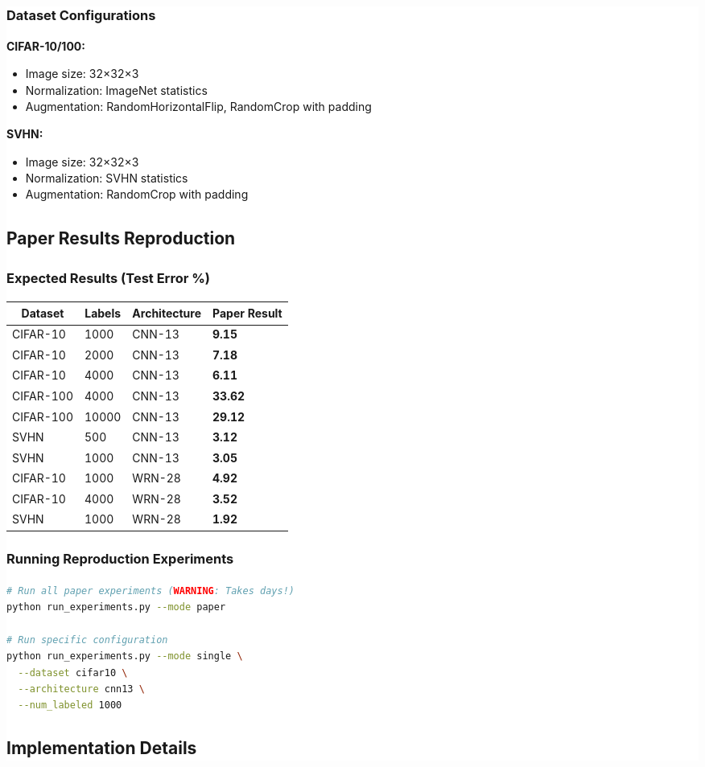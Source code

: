 
### Dataset Configurations

**CIFAR-10/100:**
- Image size: 32×32×3
- Normalization: ImageNet statistics
- Augmentation: RandomHorizontalFlip, RandomCrop with padding

**SVHN:**
- Image size: 32×32×3
- Normalization: SVHN statistics
- Augmentation: RandomCrop with padding

## Paper Results Reproduction

### Expected Results (Test Error %)

| Dataset | Labels | Architecture | Paper Result | 
|---------|--------|--------------|--------------|
| CIFAR-10 | 1000 | CNN-13 | **9.15** |
| CIFAR-10 | 2000 | CNN-13 | **7.18** |
| CIFAR-10 | 4000 | CNN-13 | **6.11** |
| CIFAR-100 | 4000 | CNN-13 | **33.62** |
| CIFAR-100 | 10000 | CNN-13 | **29.12** |
| SVHN | 500 | CNN-13 | **3.12** |
| SVHN | 1000 | CNN-13 | **3.05** |
| CIFAR-10 | 1000 | WRN-28 | **4.92** |
| CIFAR-10 | 4000 | WRN-28 | **3.52** |
| SVHN | 1000 | WRN-28 | **1.92** |

### Running Reproduction Experiments

```bash
# Run all paper experiments (WARNING: Takes days!)
python run_experiments.py --mode paper

# Run specific configuration
python run_experiments.py --mode single \
  --dataset cifar10 \
  --architecture cnn13 \
  --num_labeled 1000
```

## Implementation Details
